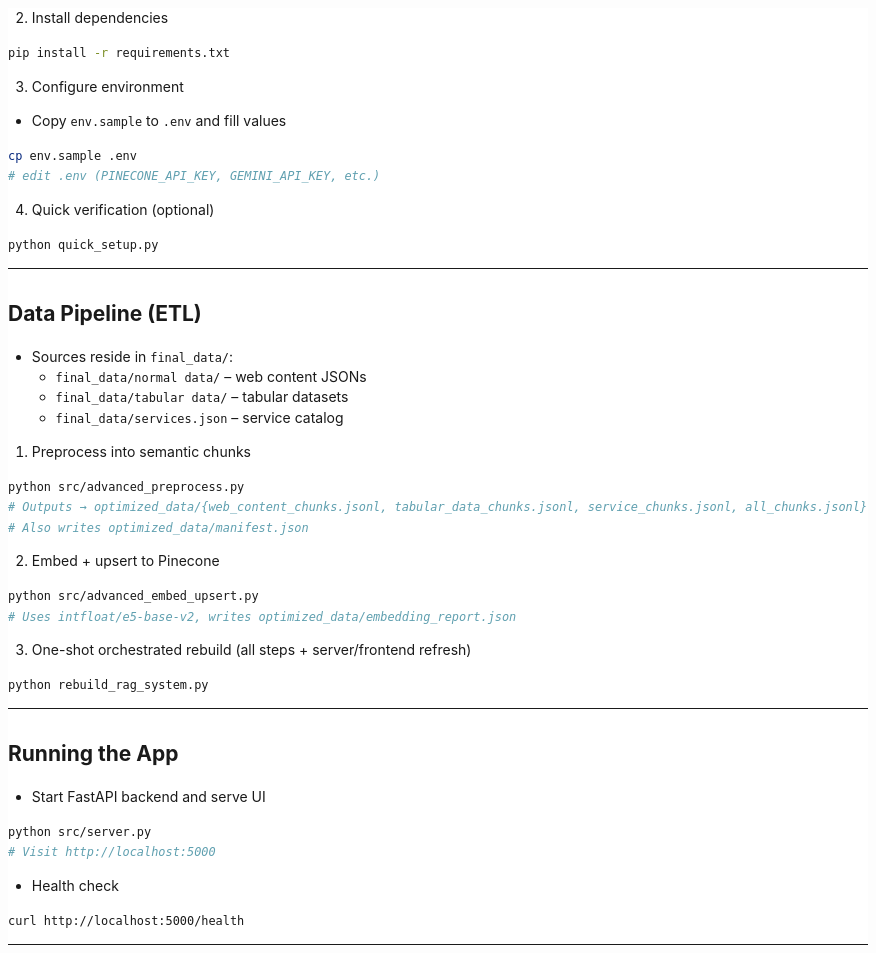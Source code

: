 2) Install dependencies
```bash
pip install -r requirements.txt
```

3) Configure environment
- Copy `env.sample` to `.env` and fill values
```bash
cp env.sample .env
# edit .env (PINECONE_API_KEY, GEMINI_API_KEY, etc.)
```

4) Quick verification (optional)
```bash
python quick_setup.py
```

---

## Data Pipeline (ETL)
- Sources reside in `final_data/`:
  - `final_data/normal data/` – web content JSONs
  - `final_data/tabular data/` – tabular datasets
  - `final_data/services.json` – service catalog

1) Preprocess into semantic chunks
```bash
python src/advanced_preprocess.py
# Outputs → optimized_data/{web_content_chunks.jsonl, tabular_data_chunks.jsonl, service_chunks.jsonl, all_chunks.jsonl}
# Also writes optimized_data/manifest.json
```

2) Embed + upsert to Pinecone
```bash
python src/advanced_embed_upsert.py
# Uses intfloat/e5-base-v2, writes optimized_data/embedding_report.json
```

3) One-shot orchestrated rebuild (all steps + server/frontend refresh)
```bash
python rebuild_rag_system.py
```

---

## Running the App
- Start FastAPI backend and serve UI
```bash
python src/server.py
# Visit http://localhost:5000
```

- Health check
```bash
curl http://localhost:5000/health
```

---